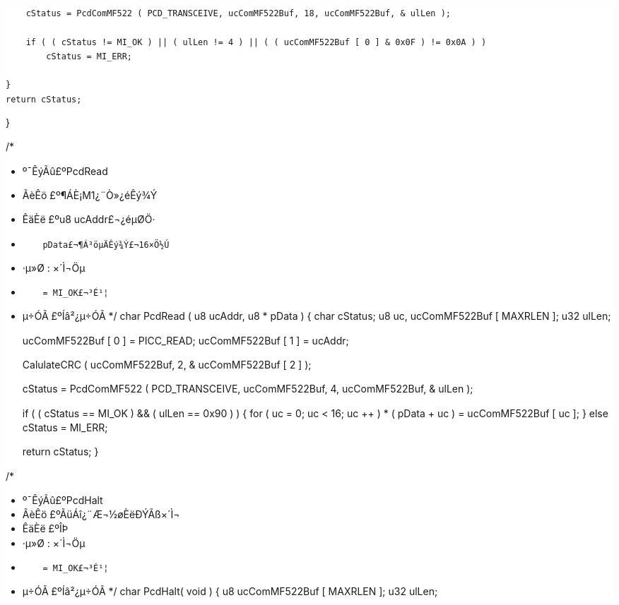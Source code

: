         cStatus = PcdComMF522 ( PCD_TRANSCEIVE, ucComMF522Buf, 18, ucComMF522Buf, & ulLen );

        if ( ( cStatus != MI_OK ) || ( ulLen != 4 ) || ( ( ucComMF522Buf [ 0 ] & 0x0F ) != 0x0A ) )
            cStatus = MI_ERR;

    }
    return cStatus;
}


/*
 * º¯ÊýÃû£ºPcdRead
 * ÃèÊö  £º¶ÁÈ¡M1¿¨Ò»¿éÊý¾Ý
 * ÊäÈë  £ºu8 ucAddr£¬¿éµØÖ·
 *         pData£¬¶Á³öµÄÊý¾Ý£¬16×Ö½Ú
 * ·µ»Ø  : ×´Ì¬Öµ
 *         = MI_OK£¬³É¹¦
 * µ÷ÓÃ  £ºÍâ²¿µ÷ÓÃ
 */
char PcdRead ( u8 ucAddr, u8 * pData )
{
    char cStatus;
    u8 uc, ucComMF522Buf [ MAXRLEN ];
    u32 ulLen;

    ucComMF522Buf [ 0 ] = PICC_READ;
    ucComMF522Buf [ 1 ] = ucAddr;

    CalulateCRC ( ucComMF522Buf, 2, & ucComMF522Buf [ 2 ] );

    cStatus = PcdComMF522 ( PCD_TRANSCEIVE, ucComMF522Buf, 4, ucComMF522Buf, & ulLen );

    if ( ( cStatus == MI_OK ) && ( ulLen == 0x90 ) )
    {
        for ( uc = 0; uc < 16; uc ++ )
            * ( pData + uc ) = ucComMF522Buf [ uc ];
    }
    else
        cStatus = MI_ERR;

    return cStatus;
}


/*
 * º¯ÊýÃû£ºPcdHalt
 * ÃèÊö  £ºÃüÁî¿¨Æ¬½øÈëÐÝÃß×´Ì¬
 * ÊäÈë  £ºÎÞ
 * ·µ»Ø  : ×´Ì¬Öµ
 *         = MI_OK£¬³É¹¦
 * µ÷ÓÃ  £ºÍâ²¿µ÷ÓÃ
 */
char PcdHalt( void )
{
    u8 ucComMF522Buf [ MAXRLEN ];
    u32  ulLen;
